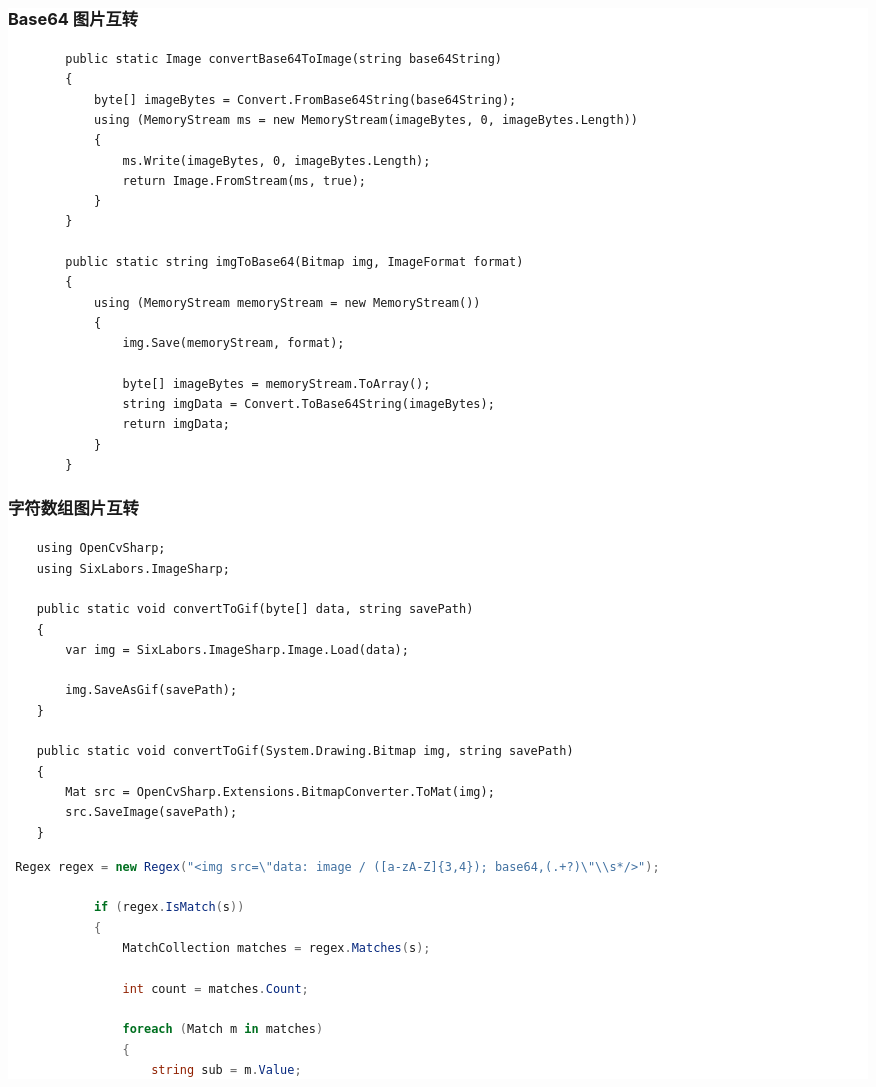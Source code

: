 

###  Base64 图片互转 



```
        public static Image convertBase64ToImage(string base64String)
        {
            byte[] imageBytes = Convert.FromBase64String(base64String);
            using (MemoryStream ms = new MemoryStream(imageBytes, 0, imageBytes.Length))
            {
                ms.Write(imageBytes, 0, imageBytes.Length);
                return Image.FromStream(ms, true);
            }
        }
        
        public static string imgToBase64(Bitmap img, ImageFormat format)
        {
            using (MemoryStream memoryStream = new MemoryStream())
            {
                img.Save(memoryStream, format);

                byte[] imageBytes = memoryStream.ToArray();
                string imgData = Convert.ToBase64String(imageBytes);
                return imgData;
            }
        }
```



### 字符数组图片互转



```
    using OpenCvSharp;
	using SixLabors.ImageSharp;
    
    public static void convertToGif(byte[] data, string savePath)
    {
        var img = SixLabors.ImageSharp.Image.Load(data);

        img.SaveAsGif(savePath);
    }

    public static void convertToGif(System.Drawing.Bitmap img, string savePath)
    {
        Mat src = OpenCvSharp.Extensions.BitmapConverter.ToMat(img);
        src.SaveImage(savePath);
    }
```



```c#
 Regex regex = new Regex("<img src=\"data: image / ([a-zA-Z]{3,4}); base64,(.+?)\"\\s*/>");

            if (regex.IsMatch(s))
            {
                MatchCollection matches = regex.Matches(s);

                int count = matches.Count;

                foreach (Match m in matches)
                {
                    string sub = m.Value;

```